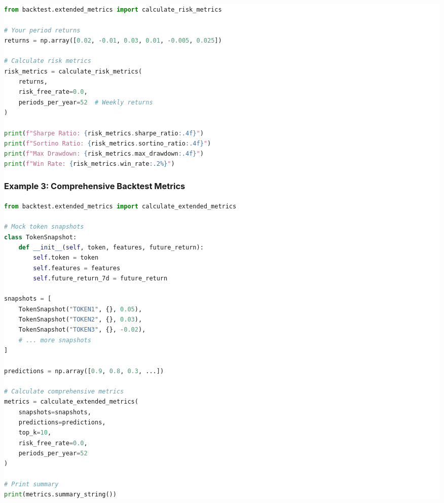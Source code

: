 ```python
from backtest.extended_metrics import calculate_risk_metrics

# Your period returns
returns = np.array([0.02, -0.01, 0.03, 0.01, -0.005, 0.025])

# Calculate risk metrics
risk_metrics = calculate_risk_metrics(
    returns,
    risk_free_rate=0.0,
    periods_per_year=52  # Weekly returns
)

print(f"Sharpe Ratio: {risk_metrics.sharpe_ratio:.4f}")
print(f"Sortino Ratio: {risk_metrics.sortino_ratio:.4f}")
print(f"Max Drawdown: {risk_metrics.max_drawdown:.4f}")
print(f"Win Rate: {risk_metrics.win_rate:.2%}")
```

### Example 3: Comprehensive Backtest Metrics

```python
from backtest.extended_metrics import calculate_extended_metrics

# Mock token snapshots
class TokenSnapshot:
    def __init__(self, token, features, future_return):
        self.token = token
        self.features = features
        self.future_return_7d = future_return

snapshots = [
    TokenSnapshot("TOKEN1", {}, 0.05),
    TokenSnapshot("TOKEN2", {}, 0.03),
    TokenSnapshot("TOKEN3", {}, -0.02),
    # ... more snapshots
]

predictions = np.array([0.9, 0.8, 0.3, ...])

# Calculate comprehensive metrics
metrics = calculate_extended_metrics(
    snapshots=snapshots,
    predictions=predictions,
    top_k=10,
    risk_free_rate=0.0,
    periods_per_year=52
)

# Print summary
print(metrics.summary_string())
```
